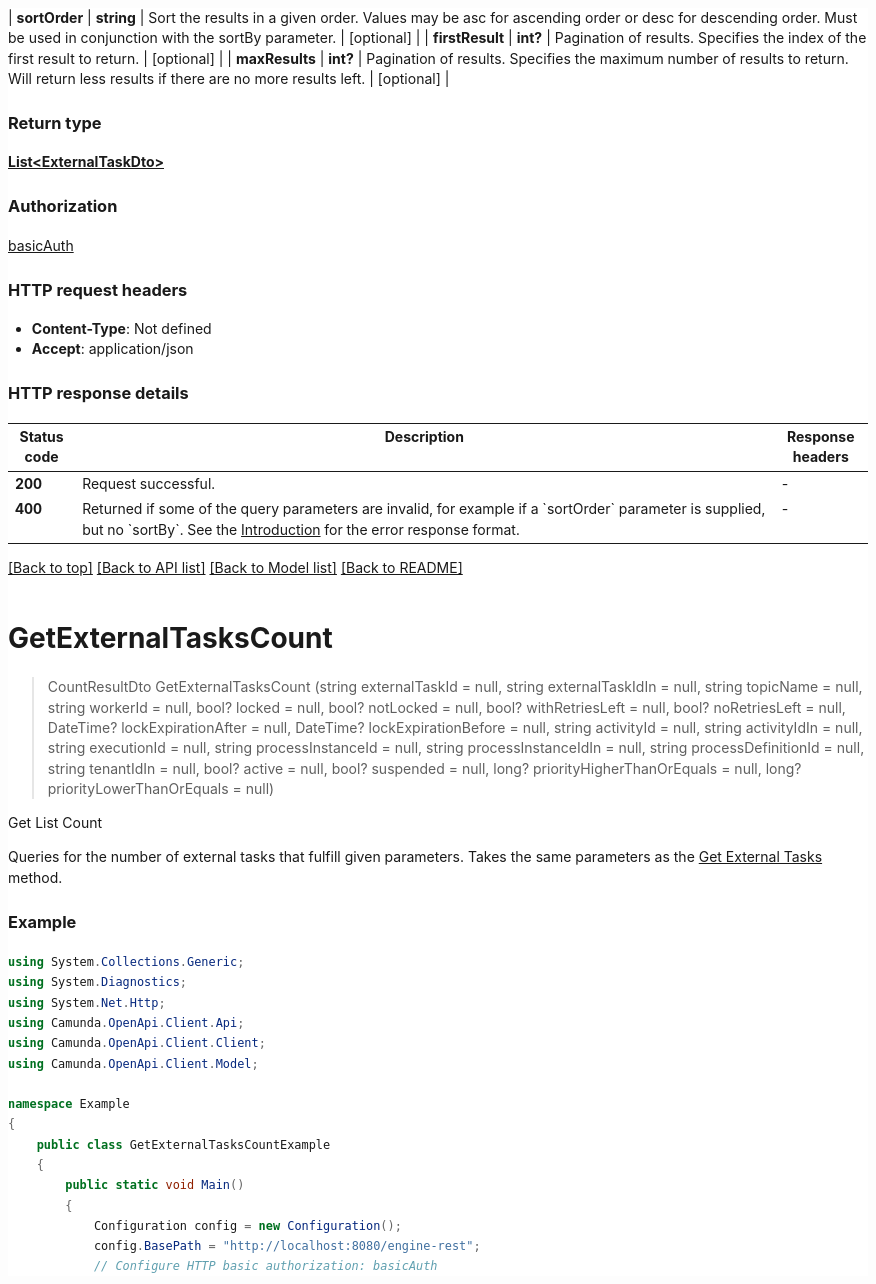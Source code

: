 | **sortOrder** | **string** | Sort the results in a given order. Values may be asc for ascending order or desc for descending order. Must be used in conjunction with the sortBy parameter. | [optional]  |
| **firstResult** | **int?** | Pagination of results. Specifies the index of the first result to return. | [optional]  |
| **maxResults** | **int?** | Pagination of results. Specifies the maximum number of results to return. Will return less results if there are no more results left. | [optional]  |

### Return type

[**List&lt;ExternalTaskDto&gt;**](ExternalTaskDto.md)

### Authorization

[basicAuth](../README.md#basicAuth)

### HTTP request headers

 - **Content-Type**: Not defined
 - **Accept**: application/json


### HTTP response details
| Status code | Description | Response headers |
|-------------|-------------|------------------|
| **200** | Request successful. |  -  |
| **400** | Returned if some of the query parameters are invalid, for example if a &#x60;sortOrder&#x60; parameter is supplied, but no &#x60;sortBy&#x60;. See the [Introduction](https://docs.camunda.org/manual/7.21/reference/rest/overview/#error-handling) for the error response format. |  -  |

[[Back to top]](#) [[Back to API list]](../README.md#documentation-for-api-endpoints) [[Back to Model list]](../README.md#documentation-for-models) [[Back to README]](../README.md)

<a id="getexternaltaskscount"></a>
# **GetExternalTasksCount**
> CountResultDto GetExternalTasksCount (string externalTaskId = null, string externalTaskIdIn = null, string topicName = null, string workerId = null, bool? locked = null, bool? notLocked = null, bool? withRetriesLeft = null, bool? noRetriesLeft = null, DateTime? lockExpirationAfter = null, DateTime? lockExpirationBefore = null, string activityId = null, string activityIdIn = null, string executionId = null, string processInstanceId = null, string processInstanceIdIn = null, string processDefinitionId = null, string tenantIdIn = null, bool? active = null, bool? suspended = null, long? priorityHigherThanOrEquals = null, long? priorityLowerThanOrEquals = null)

Get List Count

Queries for the number of external tasks that fulfill given parameters. Takes the same parameters as the [Get External Tasks](https://docs.camunda.org/manual/7.21/reference/rest/external-task/get-query/) method.

### Example
```csharp
using System.Collections.Generic;
using System.Diagnostics;
using System.Net.Http;
using Camunda.OpenApi.Client.Api;
using Camunda.OpenApi.Client.Client;
using Camunda.OpenApi.Client.Model;

namespace Example
{
    public class GetExternalTasksCountExample
    {
        public static void Main()
        {
            Configuration config = new Configuration();
            config.BasePath = "http://localhost:8080/engine-rest";
            // Configure HTTP basic authorization: basicAuth
```